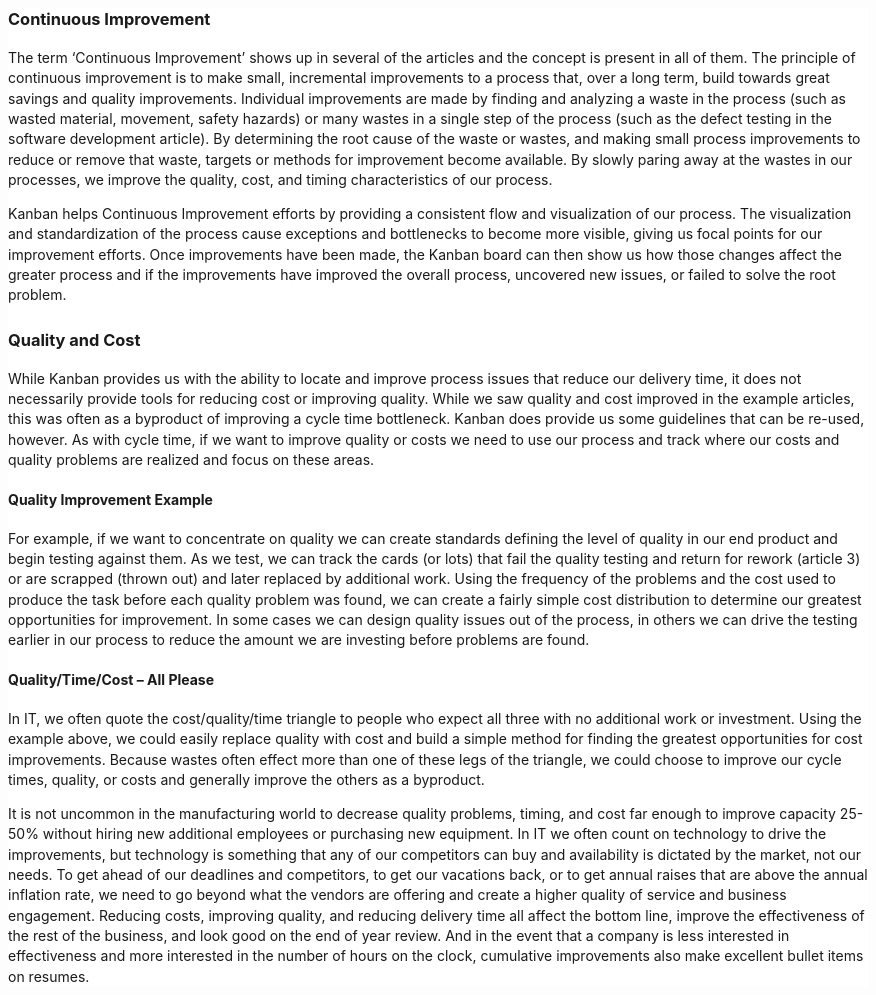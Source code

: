 ### Continuous Improvement

The term &#8216;Continuous Improvement&#8217; shows up in several of the articles and the concept is present in all of them. The principle of continuous improvement is to make small, incremental improvements to a process that, over a long term, build towards great savings and quality improvements. Individual improvements are made by finding and analyzing a waste in the process (such as wasted material, movement, safety hazards) or many wastes in a single step of the process (such as the defect testing in the software development article). By determining the root cause of the waste or wastes, and making small process improvements to reduce or remove that waste, targets or methods for improvement become available. By slowly paring away at the wastes in our processes, we improve the quality, cost, and timing characteristics of our process. 

Kanban helps Continuous Improvement efforts by providing a consistent flow and visualization of our process. The visualization and standardization of the process cause exceptions and bottlenecks to become more visible, giving us focal points for our improvement efforts. Once improvements have been made, the Kanban board can then show us how those changes affect the greater process and if the improvements have improved the overall process, uncovered new issues, or failed to solve the root problem.

### Quality and Cost

While Kanban provides us with the ability to locate and improve process issues that reduce our delivery time, it does not necessarily provide tools for reducing cost or improving quality. While we saw quality and cost improved in the example articles, this was often as a byproduct of improving a cycle time bottleneck. Kanban does provide us some guidelines that can be re-used, however. As with cycle time, if we want to improve quality or costs we need to use our process and track where our costs and quality problems are realized and focus on these areas.

#### Quality Improvement Example

For example, if we want to concentrate on quality we can create standards defining the level of quality in our end product and begin testing against them. As we test, we can track the cards (or lots) that fail the quality testing and return for rework (article 3) or are scrapped (thrown out) and later replaced by additional work. Using the frequency of the problems and the cost used to produce the task before each quality problem was found, we can create a fairly simple cost distribution to determine our greatest opportunities for improvement. In some cases we can design quality issues out of the process, in others we can drive the testing earlier in our process to reduce the amount we are investing before problems are found.

#### Quality/Time/Cost &#8211; All Please

In IT, we often quote the cost/quality/time triangle to people who expect all three with no additional work or investment. Using the example above, we could easily replace quality with cost and build a simple method for finding the greatest opportunities for cost improvements. Because wastes often effect more than one of these legs of the triangle, we could choose to improve our cycle times, quality, or costs and generally improve the others as a byproduct.
  
It is not uncommon in the manufacturing world to decrease quality problems, timing, and cost far enough to improve capacity 25-50% without hiring new additional employees or purchasing new equipment. In IT we often count on technology to drive the improvements, but technology is something that any of our competitors can buy and availability is dictated by the market, not our needs. To get ahead of our deadlines and competitors, to get our vacations back, or to get annual raises that are above the annual inflation rate, we need to go beyond what the vendors are offering and create a higher quality of service and business engagement. Reducing costs, improving quality, and reducing delivery time all affect the bottom line, improve the effectiveness of the rest of the business, and look good on the end of year review. And in the event that a company is less interested in effectiveness and more interested in the number of hours on the clock, cumulative improvements also make excellent bullet items on resumes.
